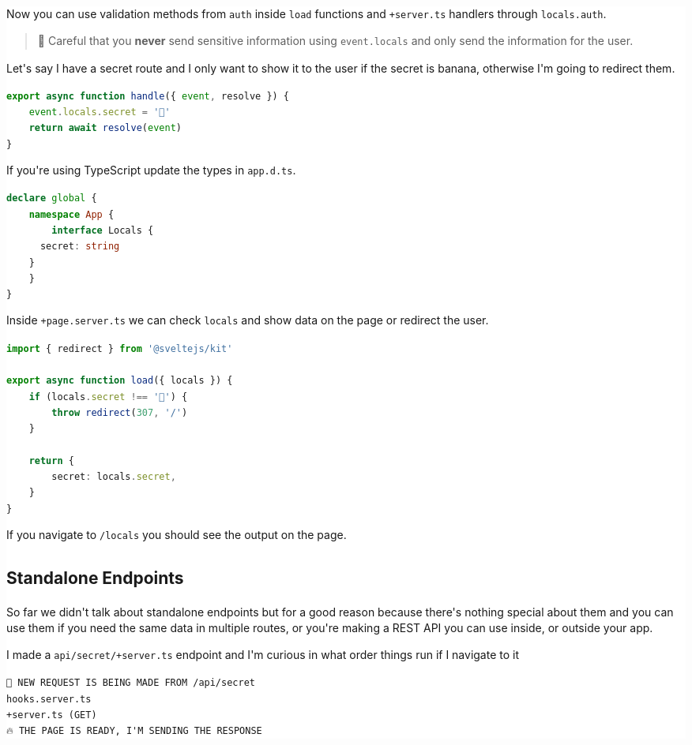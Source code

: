 Now you can use validation methods from `auth` inside `load` functions and `+server.ts` handlers through `locals.auth`.

> 🚨 Careful that you **never** send sensitive information using `event.locals` and only send the information for the user.

Let's say I have a secret route and I only want to show it to the user if the secret is banana, otherwise I'm going to redirect them.

```ts:src/hooks.ts showLineNumbers
export async function handle({ event, resolve }) {
	event.locals.secret = '🍌'
	return await resolve(event)
}
```

If you're using TypeScript update the types in `app.d.ts`.

```ts:src/app.d.ts showLineNumbers
declare global {
	namespace App {
		interface Locals {
      secret: string
    }
	}
}
```

Inside `+page.server.ts` we can check `locals` and show data on the page or redirect the user.

```ts:src/routes/locals/+page.server.ts showLineNumbers
import { redirect } from '@sveltejs/kit'

export async function load({ locals }) {
	if (locals.secret !== '🍌') {
		throw redirect(307, '/')
	}

	return {
		secret: locals.secret,
	}
}
```

If you navigate to `/locals` you should see the output on the page.

## Standalone Endpoints

So far we didn't talk about standalone endpoints but for a good reason because there's nothing special about them and you can use them if you need the same data in multiple routes, or you're making a REST API you can use inside, or outside your app.

I made a `api/secret/+server.ts` endpoint and I'm curious in what order things run if I navigate to it

```shell:termina showLineNumbers
📣 NEW REQUEST IS BEING MADE FROM /api/secret
hooks.server.ts
+server.ts (GET)
🔥 THE PAGE IS READY, I'M SENDING THE RESPONSE
```
